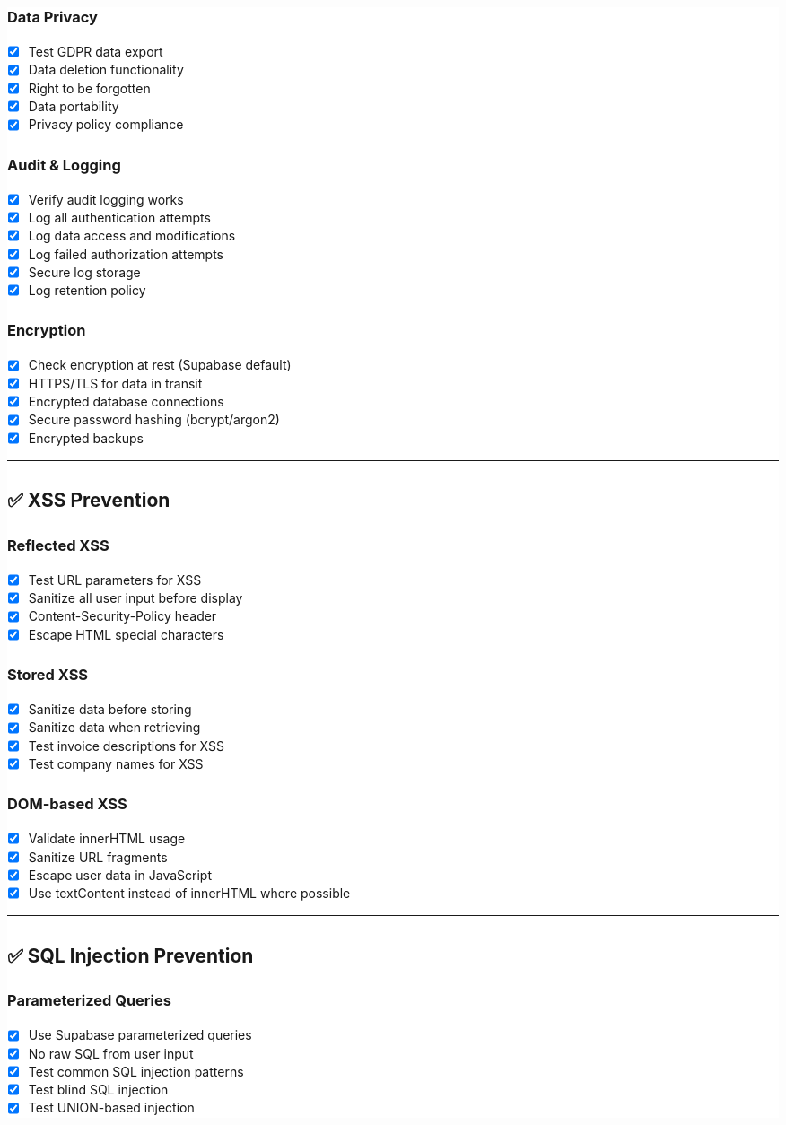 ### Data Privacy
- [x] Test GDPR data export
- [x] Data deletion functionality
- [x] Right to be forgotten
- [x] Data portability
- [x] Privacy policy compliance

### Audit & Logging
- [x] Verify audit logging works
- [x] Log all authentication attempts
- [x] Log data access and modifications
- [x] Log failed authorization attempts
- [x] Secure log storage
- [x] Log retention policy

### Encryption
- [x] Check encryption at rest (Supabase default)
- [x] HTTPS/TLS for data in transit
- [x] Encrypted database connections
- [x] Secure password hashing (bcrypt/argon2)
- [x] Encrypted backups

---

## ✅ XSS Prevention

### Reflected XSS
- [x] Test URL parameters for XSS
- [x] Sanitize all user input before display
- [x] Content-Security-Policy header
- [x] Escape HTML special characters

### Stored XSS
- [x] Sanitize data before storing
- [x] Sanitize data when retrieving
- [x] Test invoice descriptions for XSS
- [x] Test company names for XSS

### DOM-based XSS
- [x] Validate innerHTML usage
- [x] Sanitize URL fragments
- [x] Escape user data in JavaScript
- [x] Use textContent instead of innerHTML where possible

---

## ✅ SQL Injection Prevention

### Parameterized Queries
- [x] Use Supabase parameterized queries
- [x] No raw SQL from user input
- [x] Test common SQL injection patterns
- [x] Test blind SQL injection
- [x] Test UNION-based injection

